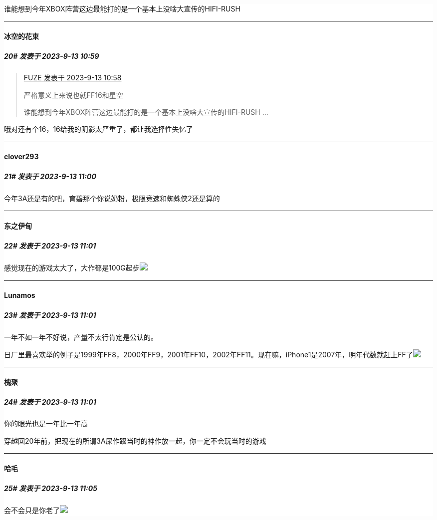 谁能想到今年XBOX阵营这边最能打的是一个基本上没啥大宣传的HIFI-RUSH

*****

####  冰空的花束  
##### 20#       发表于 2023-9-13 10:59

<blockquote><a href="httphttps://bbs.saraba1st.com/2b/forum.php?mod=redirect&amp;goto=findpost&amp;pid=62387411&amp;ptid=2152540" target="_blank">FUZE 发表于 2023-9-13 10:58</a>

严格意义上来说也就FF16和星空

谁能想到今年XBOX阵营这边最能打的是一个基本上没啥大宣传的HIFI-RUSH ...</blockquote>
哦对还有个16，16给我的阴影太严重了，都让我选择性失忆了

*****

####  clover293  
##### 21#       发表于 2023-9-13 11:00

今年3A还是有的吧，育碧那个你说奶粉，极限竞速和蜘蛛侠2还是算的

*****

####  东之伊甸  
##### 22#       发表于 2023-9-13 11:01

感觉现在的游戏太大了，大作都是100G起步<img src="https://static.saraba1st.com/image/smiley/face2017/034.png" referrerpolicy="no-referrer">

*****

####  Lunamos  
##### 23#       发表于 2023-9-13 11:01

一年不如一年不好说，产量不太行肯定是公认的。

日厂里最喜欢举的例子是1999年FF8，2000年FF9，2001年FF10，2002年FF11。现在嘛，iPhone1是2007年，明年代数就赶上FF了<img src="https://static.saraba1st.com/image/smiley/face2017/009.gif" referrerpolicy="no-referrer">

*****

####  槐聚  
##### 24#       发表于 2023-9-13 11:01

你的眼光也是一年比一年高

穿越回20年前，把现在的所谓3A屎作跟当时的神作放一起，你一定不会玩当时的游戏

*****

####  哈毛  
##### 25#       发表于 2023-9-13 11:05

会不会只是你老了<img src="https://static.saraba1st.com/image/smiley/face2017/048.png" referrerpolicy="no-referrer">
